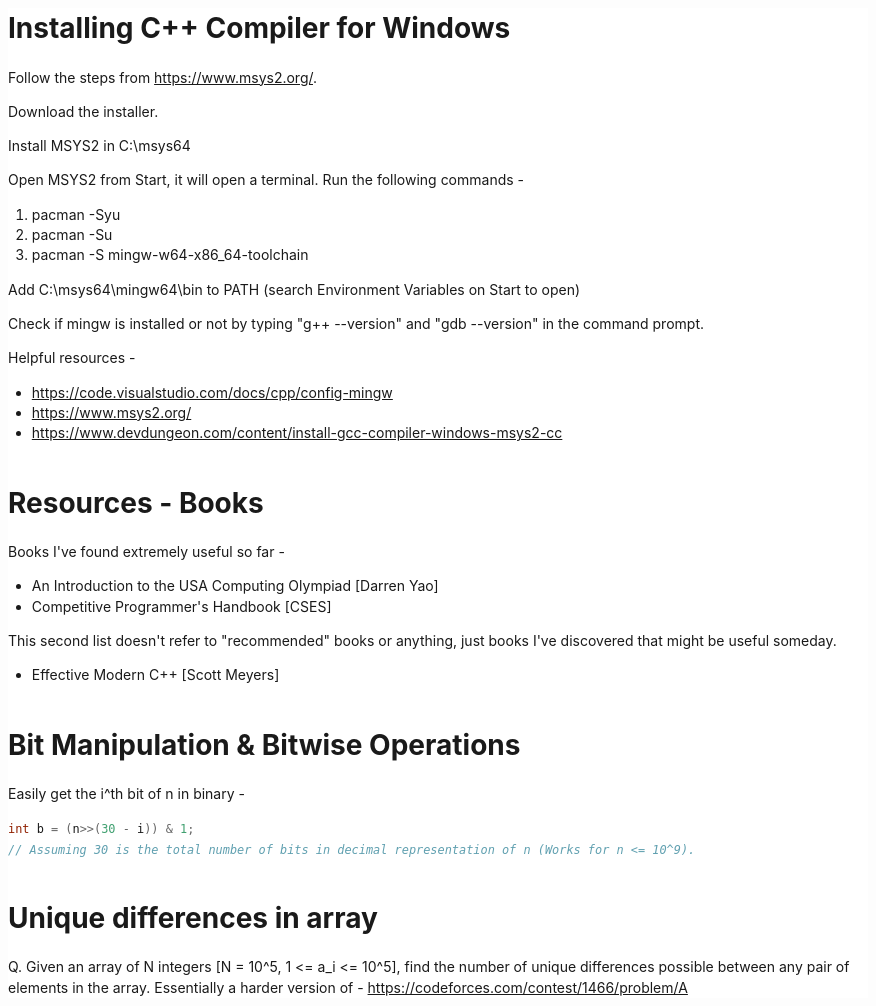 





# Installing C++ Compiler for Windows

Follow the steps from https://www.msys2.org/.


Download the installer.

Install MSYS2 in C:\msys64

Open MSYS2 from Start, it will open a terminal. Run the following commands -
1. pacman -Syu
2. pacman -Su
3. pacman -S mingw-w64-x86_64-toolchain

Add C:\msys64\mingw64\bin to PATH (search Environment Variables on Start to open)

Check if mingw is installed or not by typing "g++ --version" and "gdb --version" in the command prompt.

Helpful resources -
- https://code.visualstudio.com/docs/cpp/config-mingw
- https://www.msys2.org/
- https://www.devdungeon.com/content/install-gcc-compiler-windows-msys2-cc


# Resources - Books

Books I've found extremely useful so far - 
- An Introduction to the USA Computing Olympiad [Darren Yao]
- Competitive Programmer's Handbook [CSES]

This second list doesn't refer to "recommended" books or anything, just books I've discovered that might be useful someday.
 - Effective Modern C++ [Scott Meyers]

# Bit Manipulation & Bitwise Operations

Easily get the i^th bit of n in binary - 
```c++
int b = (n>>(30 - i)) & 1; 
// Assuming 30 is the total number of bits in decimal representation of n (Works for n <= 10^9).
```

# Unique differences in array

Q. Given an array of N integers [N = 10^5, 1 <= a_i <= 10^5], find the number of unique differences possible between any pair of elements in the array.
Essentially a harder version of - https://codeforces.com/contest/1466/problem/A
